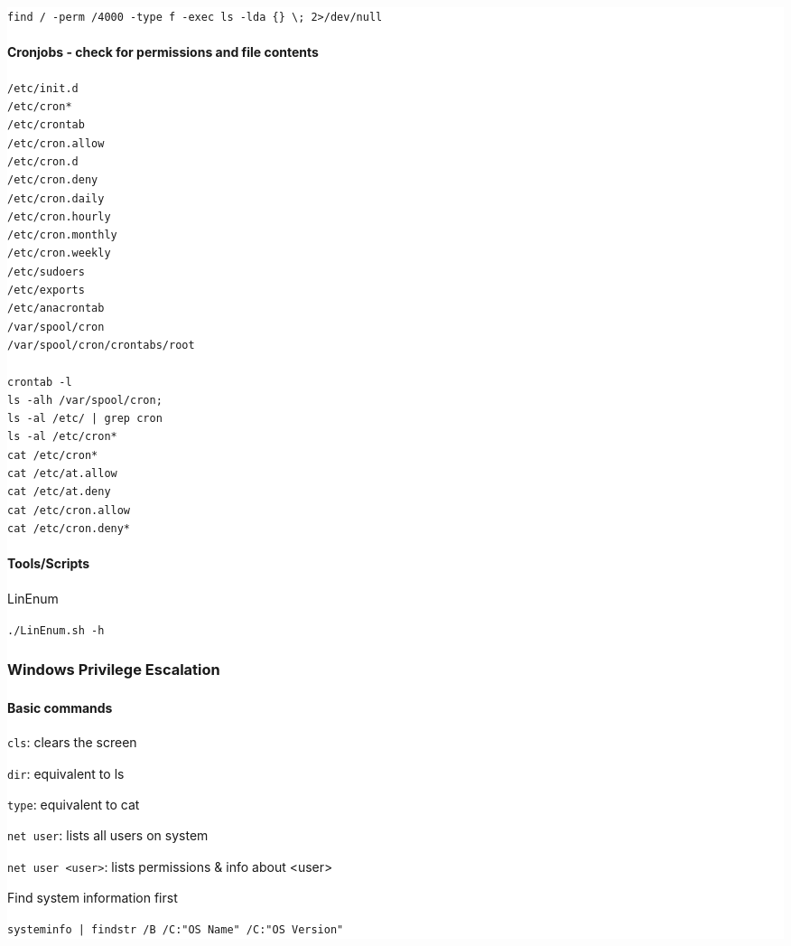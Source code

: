 `find / -perm /4000 -type f -exec ls -lda {} \; 2>/dev/null`

#### Cronjobs - check for permissions and file contents

```text
/etc/init.d
/etc/cron*
/etc/crontab
/etc/cron.allow
/etc/cron.d 
/etc/cron.deny
/etc/cron.daily
/etc/cron.hourly
/etc/cron.monthly
/etc/cron.weekly
/etc/sudoers
/etc/exports
/etc/anacrontab
/var/spool/cron
/var/spool/cron/crontabs/root

crontab -l
ls -alh /var/spool/cron;
ls -al /etc/ | grep cron
ls -al /etc/cron*
cat /etc/cron*
cat /etc/at.allow
cat /etc/at.deny
cat /etc/cron.allow
cat /etc/cron.deny*
```

#### Tools/Scripts

LinEnum

`./LinEnum.sh -h`

### Windows Privilege Escalation

#### Basic commands

`cls`: clears the screen

`dir`: equivalent to ls

`type`: equivalent to cat

`net user`: lists all users on system

`net user <user>`: lists permissions & info about &lt;user&gt;

Find system information first

 `systeminfo | findstr /B /C:"OS Name" /C:"OS Version" `
